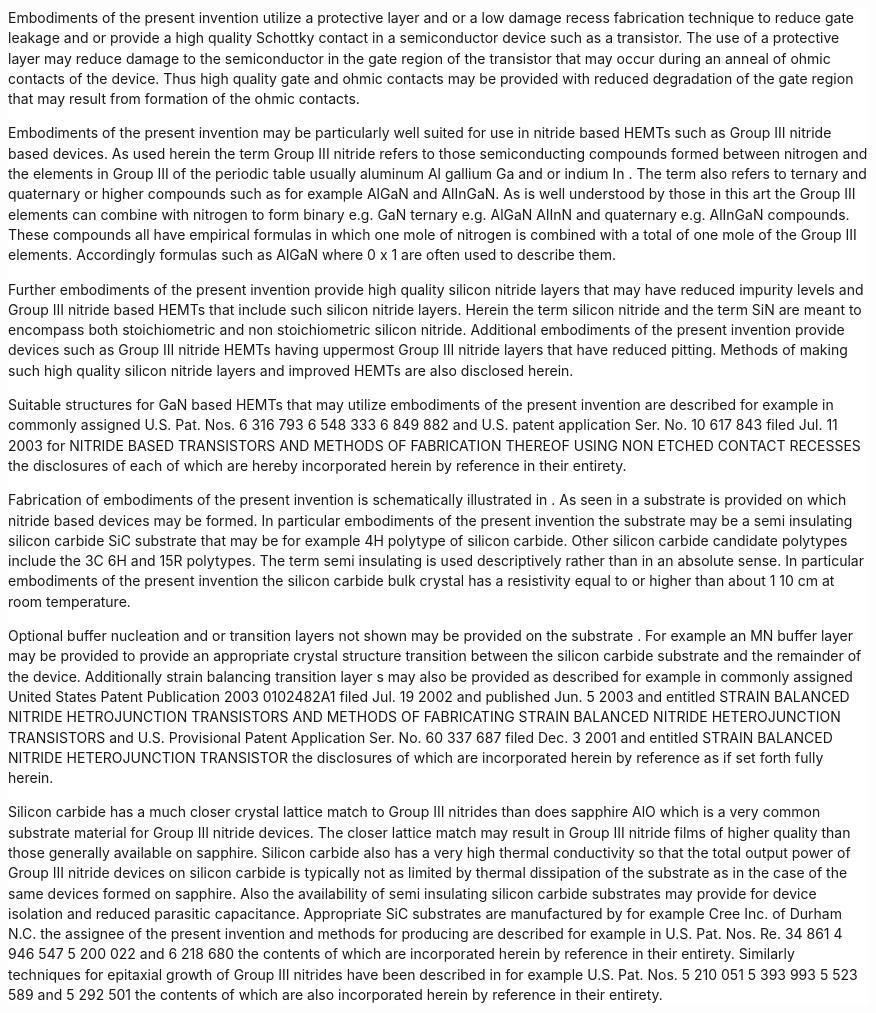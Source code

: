 Embodiments of the present invention utilize a protective layer and or a low damage recess fabrication technique to reduce gate leakage and or provide a high quality Schottky contact in a semiconductor device such as a transistor. The use of a protective layer may reduce damage to the semiconductor in the gate region of the transistor that may occur during an anneal of ohmic contacts of the device. Thus high quality gate and ohmic contacts may be provided with reduced degradation of the gate region that may result from formation of the ohmic contacts.

Embodiments of the present invention may be particularly well suited for use in nitride based HEMTs such as Group III nitride based devices. As used herein the term Group III nitride refers to those semiconducting compounds formed between nitrogen and the elements in Group III of the periodic table usually aluminum Al gallium Ga and or indium In . The term also refers to ternary and quaternary or higher compounds such as for example AlGaN and AlInGaN. As is well understood by those in this art the Group III elements can combine with nitrogen to form binary e.g. GaN ternary e.g. AlGaN AlInN and quaternary e.g. AlInGaN compounds. These compounds all have empirical formulas in which one mole of nitrogen is combined with a total of one mole of the Group III elements. Accordingly formulas such as AlGaN where 0 x 1 are often used to describe them.

Further embodiments of the present invention provide high quality silicon nitride layers that may have reduced impurity levels and Group III nitride based HEMTs that include such silicon nitride layers. Herein the term silicon nitride and the term SiN are meant to encompass both stoichiometric and non stoichiometric silicon nitride. Additional embodiments of the present invention provide devices such as Group III nitride HEMTs having uppermost Group III nitride layers that have reduced pitting. Methods of making such high quality silicon nitride layers and improved HEMTs are also disclosed herein.

Suitable structures for GaN based HEMTs that may utilize embodiments of the present invention are described for example in commonly assigned U.S. Pat. Nos. 6 316 793 6 548 333 6 849 882 and U.S. patent application Ser. No. 10 617 843 filed Jul. 11 2003 for NITRIDE BASED TRANSISTORS AND METHODS OF FABRICATION THEREOF USING NON ETCHED CONTACT RECESSES the disclosures of each of which are hereby incorporated herein by reference in their entirety.

Fabrication of embodiments of the present invention is schematically illustrated in . As seen in a substrate is provided on which nitride based devices may be formed. In particular embodiments of the present invention the substrate may be a semi insulating silicon carbide SiC substrate that may be for example 4H polytype of silicon carbide. Other silicon carbide candidate polytypes include the 3C 6H and 15R polytypes. The term semi insulating is used descriptively rather than in an absolute sense. In particular embodiments of the present invention the silicon carbide bulk crystal has a resistivity equal to or higher than about 1 10 cm at room temperature.

Optional buffer nucleation and or transition layers not shown may be provided on the substrate . For example an MN buffer layer may be provided to provide an appropriate crystal structure transition between the silicon carbide substrate and the remainder of the device. Additionally strain balancing transition layer s may also be provided as described for example in commonly assigned United States Patent Publication 2003 0102482A1 filed Jul. 19 2002 and published Jun. 5 2003 and entitled STRAIN BALANCED NITRIDE HETROJUNCTION TRANSISTORS AND METHODS OF FABRICATING STRAIN BALANCED NITRIDE HETEROJUNCTION TRANSISTORS and U.S. Provisional Patent Application Ser. No. 60 337 687 filed Dec. 3 2001 and entitled STRAIN BALANCED NITRIDE HETEROJUNCTION TRANSISTOR the disclosures of which are incorporated herein by reference as if set forth fully herein.

Silicon carbide has a much closer crystal lattice match to Group III nitrides than does sapphire AlO which is a very common substrate material for Group III nitride devices. The closer lattice match may result in Group III nitride films of higher quality than those generally available on sapphire. Silicon carbide also has a very high thermal conductivity so that the total output power of Group III nitride devices on silicon carbide is typically not as limited by thermal dissipation of the substrate as in the case of the same devices formed on sapphire. Also the availability of semi insulating silicon carbide substrates may provide for device isolation and reduced parasitic capacitance. Appropriate SiC substrates are manufactured by for example Cree Inc. of Durham N.C. the assignee of the present invention and methods for producing are described for example in U.S. Pat. Nos. Re. 34 861 4 946 547 5 200 022 and 6 218 680 the contents of which are incorporated herein by reference in their entirety. Similarly techniques for epitaxial growth of Group III nitrides have been described in for example U.S. Pat. Nos. 5 210 051 5 393 993 5 523 589 and 5 292 501 the contents of which are also incorporated herein by reference in their entirety.
